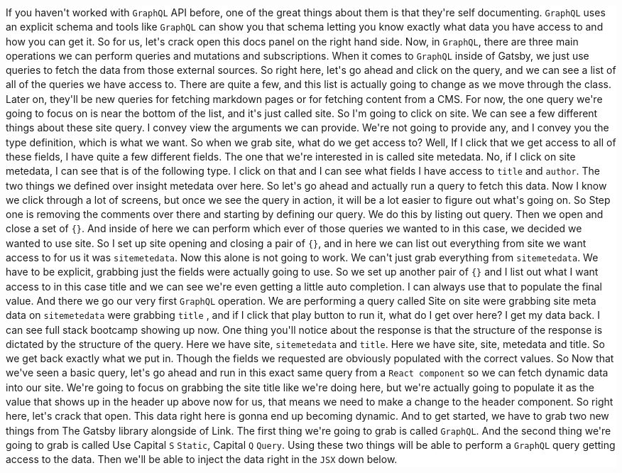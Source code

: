 If you haven't worked with `GraphQL` API before, one of the great things about them is that they're self documenting.
`GraphQL` uses an explicit schema and tools like `GraphQL` can show you that schema letting you know exactly what data you have access to and how you can get it.
So for us, let's crack open this docs panel on the right hand side.
Now, in `GraphQL`, there are three main operations we can perform queries and mutations and subscriptions.
When it comes to `GraphQL` inside of Gatsby, we just use queries to fetch the data from those external sources.
So right here, let's go ahead and click on the query, and we can see a list of all of the queries we have access to.
There are quite a few, and this list is actually going to change as we move through the class.
Later on, they'll be new queries for fetching markdown pages or for fetching content from a CMS.
For now, the one query we're going to focus on is near the bottom of the list, and it's just called site.
So I'm going to click on site.
We can see a few different things about these site query.
I convey view the arguments we can provide.
We're not going to provide any, and I convey you the type definition, which is what we want.
So when we grab site, what do we get access to? Well, If I click that we get access to all of these fields, I have quite a few different fields.
The one that we're interested in is called site metedata.
No, if I click on site metedata, I can see that is of the following type.
I click on that and I can see what fields I have access to `title` and `author`.
The two things we defined over insight metedata over here.
So let's go ahead and actually run a query to fetch this data.
Now I know we click through a lot of screens, but once we see the query in action, it will be a lot easier to figure out what's going on.
So Step one is removing the comments over there and starting by defining our query.
We do this by listing out query.
Then we open and close a set of `{}`.
And inside of here we can perform which ever of those queries we wanted to in this case, we decided we wanted to use site.
So I set up site opening and closing a pair of `{}`, and in here we can list out everything from site we want access to for us it was `sitemetedata`.
Now this alone is not going to work.
We can't just grab everything from `sitemetedata`.
We have to be explicit, grabbing just the fields were actually going to use.
So we set up another pair of `{}` and I list out what I want access to in this case title and we can see we're even getting a little auto completion.
I can always use that to populate the final value.
And there we go our very first `GraphQL` operation.
We are performing a query called Site on site were grabbing site meta data on `sitemetedata` were grabbing `title` , and if I click that play button to run it, what do I get over here? I get my data back.
I can see full stack bootcamp showing up now.
One thing you'll notice about the response is that the structure of the response is dictated by the structure of the query.
Here we have site, `sitemetedata` and `title`.
Here we have site, site, metedata and title.
So we get back exactly what we put in.
Though the fields we requested are obviously populated with the correct values.
So Now that we've seen a basic query, let's go ahead and run in this exact same query from a `React component` so we can fetch dynamic data into our site.
We're going to focus on grabbing the site title like we're doing here, but we're actually going to populate it as the value that shows up in the header up above now for us, that means we need to make a change to the header component.
So right here, let's crack that open.
This data right here is gonna end up becoming dynamic.
And to get started, we have to grab two new things from The Gatsby library alongside of Link.
The first thing we're going to grab is called `GraphQL`.
And the second thing we're going to grab is called Use Capital `S` `Static`, Capital `Q` `Query`.
Using these two things will be able to perform a `GraphQL` query getting access to the data.
Then we'll be able to inject the data right in the `JSX` down below.